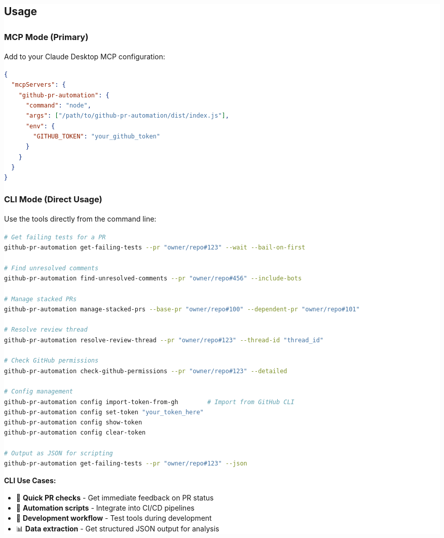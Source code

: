 ## Usage

### MCP Mode (Primary)

Add to your Claude Desktop MCP configuration:

```json
{
  "mcpServers": {
    "github-pr-automation": {
      "command": "node",
      "args": ["/path/to/github-pr-automation/dist/index.js"],
      "env": {
        "GITHUB_TOKEN": "your_github_token"
      }
    }
  }
}
```

### CLI Mode (Direct Usage)

Use the tools directly from the command line:

```bash
# Get failing tests for a PR
github-pr-automation get-failing-tests --pr "owner/repo#123" --wait --bail-on-first

# Find unresolved comments
github-pr-automation find-unresolved-comments --pr "owner/repo#456" --include-bots

# Manage stacked PRs
github-pr-automation manage-stacked-prs --base-pr "owner/repo#100" --dependent-pr "owner/repo#101"

# Resolve review thread
github-pr-automation resolve-review-thread --pr "owner/repo#123" --thread-id "thread_id"

# Check GitHub permissions
github-pr-automation check-github-permissions --pr "owner/repo#123" --detailed

# Config management
github-pr-automation config import-token-from-gh        # Import from GitHub CLI
github-pr-automation config set-token "your_token_here"
github-pr-automation config show-token
github-pr-automation config clear-token

# Output as JSON for scripting
github-pr-automation get-failing-tests --pr "owner/repo#123" --json
```

**CLI Use Cases:**
- 🚀 **Quick PR checks** - Get immediate feedback on PR status
- 🤖 **Automation scripts** - Integrate into CI/CD pipelines
- 🔧 **Development workflow** - Test tools during development
- 📊 **Data extraction** - Get structured JSON output for analysis
